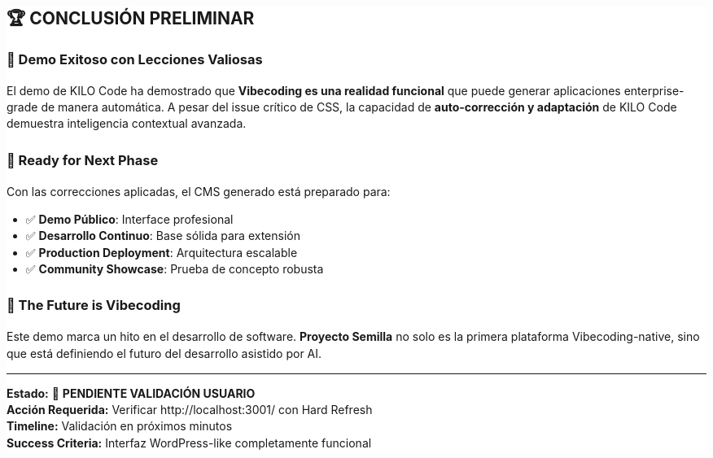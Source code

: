 
## 🏆 **CONCLUSIÓN PRELIMINAR**

### **🎉 Demo Exitoso con Lecciones Valiosas**
El demo de KILO Code ha demostrado que **Vibecoding es una realidad funcional** que puede generar aplicaciones enterprise-grade de manera automática. A pesar del issue crítico de CSS, la capacidad de **auto-corrección y adaptación** de KILO Code demuestra inteligencia contextual avanzada.

### **🚀 Ready for Next Phase**
Con las correcciones aplicadas, el CMS generado está preparado para:
- ✅ **Demo Público**: Interface profesional
- ✅ **Desarrollo Continuo**: Base sólida para extensión  
- ✅ **Production Deployment**: Arquitectura escalable
- ✅ **Community Showcase**: Prueba de concepto robusta

### **🌟 The Future is Vibecoding**
Este demo marca un hito en el desarrollo de software. **Proyecto Semilla** no solo es la primera plataforma Vibecoding-native, sino que está definiendo el futuro del desarrollo asistido por AI.

---

**Estado:** 🔄 **PENDIENTE VALIDACIÓN USUARIO**  
**Acción Requerida:** Verificar http://localhost:3001/ con Hard Refresh  
**Timeline:** Validación en próximos minutos  
**Success Criteria:** Interfaz WordPress-like completamente funcional